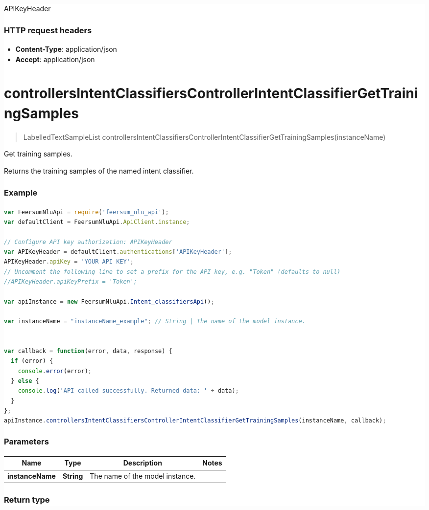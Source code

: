 [APIKeyHeader](../README.md#APIKeyHeader)

### HTTP request headers

 - **Content-Type**: application/json
 - **Accept**: application/json

<a name="controllersIntentClassifiersControllerIntentClassifierGetTrainingSamples"></a>
# **controllersIntentClassifiersControllerIntentClassifierGetTrainingSamples**
> LabelledTextSampleList controllersIntentClassifiersControllerIntentClassifierGetTrainingSamples(instanceName)

Get training samples.

Returns the training samples of the named intent classifier.

### Example
```javascript
var FeersumNluApi = require('feersum_nlu_api');
var defaultClient = FeersumNluApi.ApiClient.instance;

// Configure API key authorization: APIKeyHeader
var APIKeyHeader = defaultClient.authentications['APIKeyHeader'];
APIKeyHeader.apiKey = 'YOUR API KEY';
// Uncomment the following line to set a prefix for the API key, e.g. "Token" (defaults to null)
//APIKeyHeader.apiKeyPrefix = 'Token';

var apiInstance = new FeersumNluApi.Intent_classifiersApi();

var instanceName = "instanceName_example"; // String | The name of the model instance.


var callback = function(error, data, response) {
  if (error) {
    console.error(error);
  } else {
    console.log('API called successfully. Returned data: ' + data);
  }
};
apiInstance.controllersIntentClassifiersControllerIntentClassifierGetTrainingSamples(instanceName, callback);
```

### Parameters

Name | Type | Description  | Notes
------------- | ------------- | ------------- | -------------
 **instanceName** | **String**| The name of the model instance. | 

### Return type
